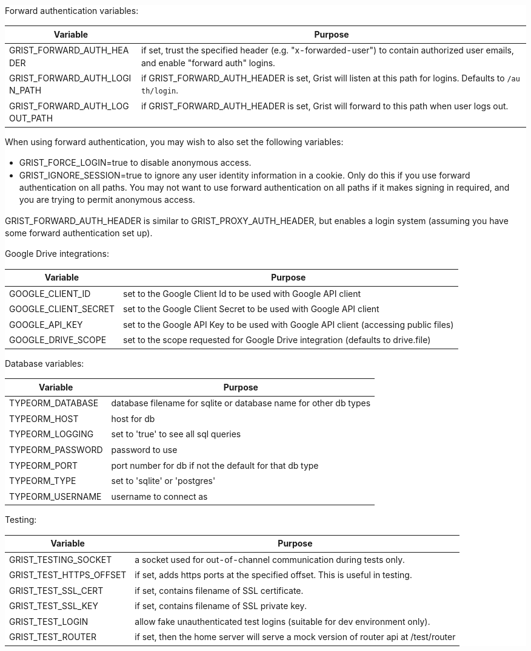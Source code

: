 Forward authentication variables:

Variable | Purpose
-------- | -------
GRIST_FORWARD_AUTH_HEADER | if set, trust the specified header (e.g. "x-forwarded-user") to contain authorized user emails, and enable "forward auth" logins.
GRIST_FORWARD_AUTH_LOGIN_PATH | if GRIST_FORWARD_AUTH_HEADER is set, Grist will listen at this path for logins. Defaults to `/auth/login`.
GRIST_FORWARD_AUTH_LOGOUT_PATH | if GRIST_FORWARD_AUTH_HEADER is set, Grist will forward to this path when user logs out.

When using forward authentication, you may wish to also set the following variables:

  * GRIST_FORCE_LOGIN=true to disable anonymous access.
  * GRIST_IGNORE_SESSION=true to ignore any user identity information in a cookie.
    Only do this if you use forward authentication on all paths.
    You may not want to use forward authentication on all paths if it makes
    signing in required, and you are trying to permit anonymous access.

GRIST_FORWARD_AUTH_HEADER is similar to GRIST_PROXY_AUTH_HEADER, but enables
a login system (assuming you have some forward authentication set up).

Google Drive integrations:

| Variable             | Purpose                                                                              |
| -------------------- | ------------------------------------------------------------------------------------ |
| GOOGLE_CLIENT_ID     | set to the Google Client Id to be used with Google API client                        |
| GOOGLE_CLIENT_SECRET | set to the Google Client Secret to be used with Google API client                    |
| GOOGLE_API_KEY       | set to the Google API Key to be used with Google API client (accessing public files) |
| GOOGLE_DRIVE_SCOPE   | set to the scope requested for Google Drive integration (defaults to drive.file)     |

Database variables:

| Variable         | Purpose                                                          |
| ---------------- | ---------------------------------------------------------------- |
| TYPEORM_DATABASE | database filename for sqlite or database name for other db types |
| TYPEORM_HOST     | host for db                                                      |
| TYPEORM_LOGGING  | set to 'true' to see all sql queries                             |
| TYPEORM_PASSWORD | password to use                                                  |
| TYPEORM_PORT     | port number for db if not the default for that db type           |
| TYPEORM_TYPE     | set to 'sqlite' or 'postgres'                                    |
| TYPEORM_USERNAME | username to connect as                                           |

Testing:

| Variable                | Purpose                                                                              |
| ----------------------- | ------------------------------------------------------------------------------------ |
| GRIST_TESTING_SOCKET    | a socket used for out-of-channel communication during tests only.                    |
| GRIST_TEST_HTTPS_OFFSET | if set, adds https ports at the specified offset. This is useful in testing.         |
| GRIST_TEST_SSL_CERT     | if set, contains filename of SSL certificate.                                        |
| GRIST_TEST_SSL_KEY      | if set, contains filename of SSL private key.                                        |
| GRIST_TEST_LOGIN        | allow fake unauthenticated test logins (suitable for dev environment only).          |
| GRIST_TEST_ROUTER       | if set, then the home server will serve a mock version of router api at /test/router |
